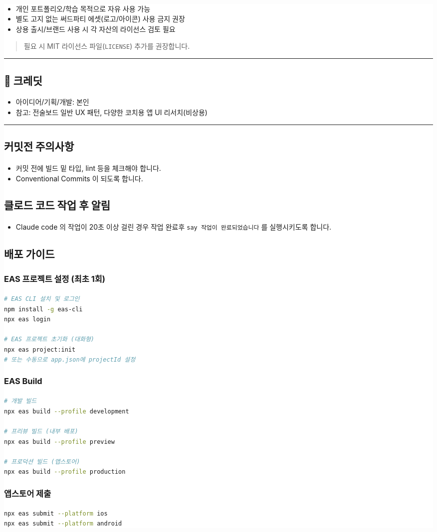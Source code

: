 - 개인 포트폴리오/학습 목적으로 자유 사용 가능
- 별도 고지 없는 써드파티 에셋(로고/아이콘) 사용 금지 권장
- 상용 출시/브랜드 사용 시 각 자산의 라이선스 검토 필요

> 필요 시 MIT 라이선스 파일(`LICENSE`) 추가를 권장합니다.

---

## 🙌 크레딧

- 아이디어/기획/개발: 본인
- 참고: 전술보드 일반 UX 패턴, 다양한 코치용 앱 UI 리서치(비상용)

---

## 커밋전 주의사항

- 커밋 전에 빌드 밑 타입, lint 등을 체크해야 합니다.
- Conventional Commits 이 되도록 합니다.

## 클로드 코드 작업 후 알림

- Claude code 의 작업이 20초 이상 걸린 경우 작업 완료후 `say 작업이 완료되었습니다` 를 실행시키도록 합니다.

## 배포 가이드

### EAS 프로젝트 설정 (최초 1회)
```bash
# EAS CLI 설치 및 로그인
npm install -g eas-cli
npx eas login

# EAS 프로젝트 초기화 (대화형)
npx eas project:init
# 또는 수동으로 app.json에 projectId 설정
```

### EAS Build
```bash
# 개발 빌드
npx eas build --profile development

# 프리뷰 빌드 (내부 배포)
npx eas build --profile preview

# 프로덕션 빌드 (앱스토어)
npx eas build --profile production
```

### 앱스토어 제출
```bash
npx eas submit --platform ios
npx eas submit --platform android
```

